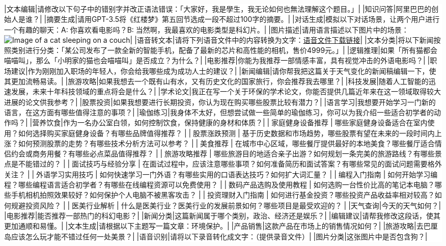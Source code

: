 |文本编辑|请修改以下句子中的错别字并改正语法错误：「大家好，我是學生，我无论如何也無法理解这个题目。」|
|知识问答|阿里巴巴的创始人是谁？|
|摘要生成|请用GPT-3.5将《红楼梦》第五回节选成一段不超过100字的摘要。|
|对话生成|模拟以下对话场景，让两个用户进行一个有趣的聊天：A: 你喜欢看电影吗？B: 当然啊，我最喜欢的电影类型是科幻片。|
|图片描述|请用语言描述以下图片中的场景：![Image of a cat sleeping on a couch](https://images.unsplash.com/photo-1533743983668-d20f6aabd68b)|
|语音转文本|请将下列语音文件中的内容转换为文字：[语音文件下载链接](https://sample-videos.com/audio/mp3/crowd-cheering.mp3)|
|文本分类|将以下新闻按照类别进行分类：「某公司发布了一款全新的智能手机，配备了最新的芯片和高性能的相机，售价4999元。」|
|逻辑推理|如果「所有猫都会喵喵叫」，那么「小明家的猫也会喵喵叫」是否成立？为什么？|
|电影推荐|你能为我推荐一部情感丰富，具有视觉冲击的外语电影吗？|
|职场建议|作为刚刚加入职场的年轻人，你会给我哪些成为成功人士的建议？|
|新闻编辑|请你帮我把这篇关于天气变化的新闻稿编辑一下，使其更加流畅易读。|
|旅游攻略|如果我想去一个既有山有水，又有历史文化的国家旅行，你会推荐我去哪里？|
|科技发展|随着人工智能的迅速发展，未来十年科技领域的重点将会是什么？|
|学术论文|我正在写一个关于环保的学术论文，你能否提供几篇近年来在这一领域取得较大进展的论文供我参考？|
|股票投资|如果我想要进行长期投资，你认为现在购买哪些股票比较有潜力？|
|语言学习|我想要开始学习一门新的语言，在这方面有哪些值得注意的事项？|
|瑜伽练习|我身体不太好，但想尝试做一些简单的瑜伽练习，你可以为我介绍一些适合初学者的动作吗？|
|营养饮食|作为一名办公室白领，如何控制饮食，保持健康的身材和体质？|
| 家庭健身设备推荐           | 哪些家庭健身设备适合在室内使用？如何选择购买家庭健身设备？有哪些品牌值得推荐？                                  |
| 股票涨跌预测               | 基于历史数据和市场趋势，哪些股票有望在未来的一段时间内上涨？如何预测股票的走势？有哪些技术分析方法可以参考？    |
| 美食推荐                   | 在城市中心区域，哪些餐厅提供最好的本地美食？哪些餐厅适合情侣约会或商务用餐？有哪些必点菜品值得推荐？            |
| 旅游攻略推荐               | 哪些旅游目的地适合亲子出游？如何规划一条完美的旅游路线？有哪些景点是不能错过的？                                    |
| 面试技巧与经验分享         | 在面试过程中，应该注意哪些事项？如何准备简历和面试答案？有哪些常见的面试问题需要格外关注？                        |
| 外语学习实用技巧           | 如何快速学习一门外语？有哪些实用的口语表达技巧？如何扩大词汇量？                                                |
| 编程入门指南               | 如何开始学习编程？哪些编程语言适合初学者？有哪些在线编程资源可以免费使用？                                        |
| 数码产品选购及使用教程     | 如何选购一台性价比高的笔记本电脑？哪些手机相机拍照效果较好？如何保护个人电脑不被黑客攻击？                        |
| 投资理财入门指南           | 如何进行基金投资？哪些投资产品收益率相对较高？如何规避投资风险？                                                |
| 医美行业解析               | 什么是医美行业？医美行业的发展前景如何？哪些项目是最受欢迎的？                                                    |
|天气查询|今天的天气如何？|
|电影推荐|能否推荐一部热门的科幻电影？|
|新闻分类|这篇新闻属于哪个类别，政治、经济还是娱乐？|
|编辑建议|请帮我修改这段话，使其更加通顺和易懂。|
|文本生成|请根据以下主题写一篇文章：环境保护。|
|产品销售|这款产品在市场上的销售情况如何？|
|旅游攻略|去巴厘岛应该怎么玩才能不错过任何一处美景？|
|语音识别|请将以下录音转化成文字：（提供录音文件）|
|图片分类|这张图片中是否包含狗？|